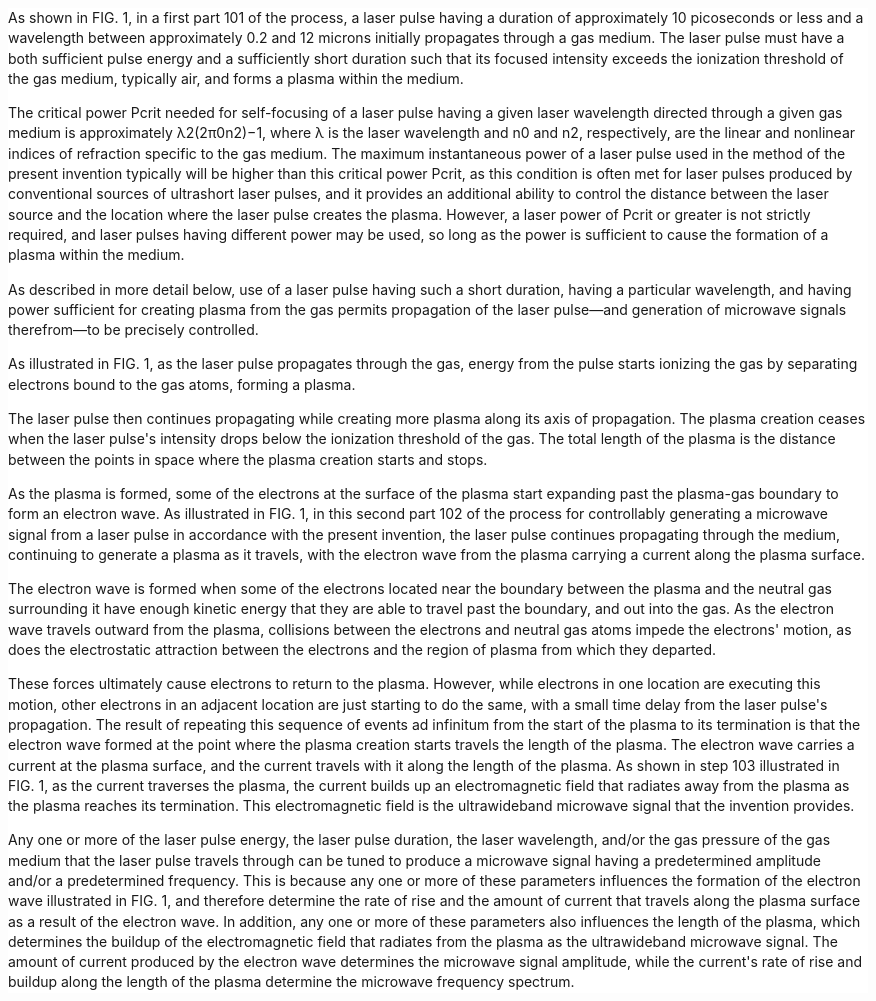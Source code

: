 As shown in FIG. 1, in a first part 101 of the process, a laser pulse having a duration of approximately 10 picoseconds or less and a wavelength between approximately 0.2 and 12 microns initially propagates through a gas medium. The laser pulse must have a both sufficient pulse energy and a sufficiently short duration such that its focused intensity exceeds the ionization threshold of the gas medium, typically air, and forms a plasma within the medium.

The critical power Pcrit needed for self-focusing of a laser pulse having a given laser wavelength directed through a given gas medium is approximately λ2(2π0n2)−1, where λ is the laser wavelength and n0 and n2, respectively, are the linear and nonlinear indices of refraction specific to the gas medium. The maximum instantaneous power of a laser pulse used in the method of the present invention typically will be higher than this critical power Pcrit, as this condition is often met for laser pulses produced by conventional sources of ultrashort laser pulses, and it provides an additional ability to control the distance between the laser source and the location where the laser pulse creates the plasma. However, a laser power of Pcrit or greater is not strictly required, and laser pulses having different power may be used, so long as the power is sufficient to cause the formation of a plasma within the medium.

As described in more detail below, use of a laser pulse having such a short duration, having a particular wavelength, and having power sufficient for creating plasma from the gas permits propagation of the laser pulse—and generation of microwave signals therefrom—to be precisely controlled.

As illustrated in FIG. 1, as the laser pulse propagates through the gas, energy from the pulse starts ionizing the gas by separating electrons bound to the gas atoms, forming a plasma.

The laser pulse then continues propagating while creating more plasma along its axis of propagation. The plasma creation ceases when the laser pulse's intensity drops below the ionization threshold of the gas. The total length of the plasma is the distance between the points in space where the plasma creation starts and stops.

As the plasma is formed, some of the electrons at the surface of the plasma start expanding past the plasma-gas boundary to form an electron wave. As illustrated in FIG. 1, in this second part 102 of the process for controllably generating a microwave signal from a laser pulse in accordance with the present invention, the laser pulse continues propagating through the medium, continuing to generate a plasma as it travels, with the electron wave from the plasma carrying a current along the plasma surface.

The electron wave is formed when some of the electrons located near the boundary between the plasma and the neutral gas surrounding it have enough kinetic energy that they are able to travel past the boundary, and out into the gas. As the electron wave travels outward from the plasma, collisions between the electrons and neutral gas atoms impede the electrons' motion, as does the electrostatic attraction between the electrons and the region of plasma from which they departed.

These forces ultimately cause electrons to return to the plasma. However, while electrons in one location are executing this motion, other electrons in an adjacent location are just starting to do the same, with a small time delay from the laser pulse's propagation. The result of repeating this sequence of events ad infinitum from the start of the plasma to its termination is that the electron wave formed at the point where the plasma creation starts travels the length of the plasma. The electron wave carries a current at the plasma surface, and the current travels with it along the length of the plasma. As shown in step 103 illustrated in FIG. 1, as the current traverses the plasma, the current builds up an electromagnetic field that radiates away from the plasma as the plasma reaches its termination. This electromagnetic field is the ultrawideband microwave signal that the invention provides.

Any one or more of the laser pulse energy, the laser pulse duration, the laser wavelength, and/or the gas pressure of the gas medium that the laser pulse travels through can be tuned to produce a microwave signal having a predetermined amplitude and/or a predetermined frequency. This is because any one or more of these parameters influences the formation of the electron wave illustrated in FIG. 1, and therefore determine the rate of rise and the amount of current that travels along the plasma surface as a result of the electron wave. In addition, any one or more of these parameters also influences the length of the plasma, which determines the buildup of the electromagnetic field that radiates from the plasma as the ultrawideband microwave signal. The amount of current produced by the electron wave determines the microwave signal amplitude, while the current's rate of rise and buildup along the length of the plasma determine the microwave frequency spectrum.
